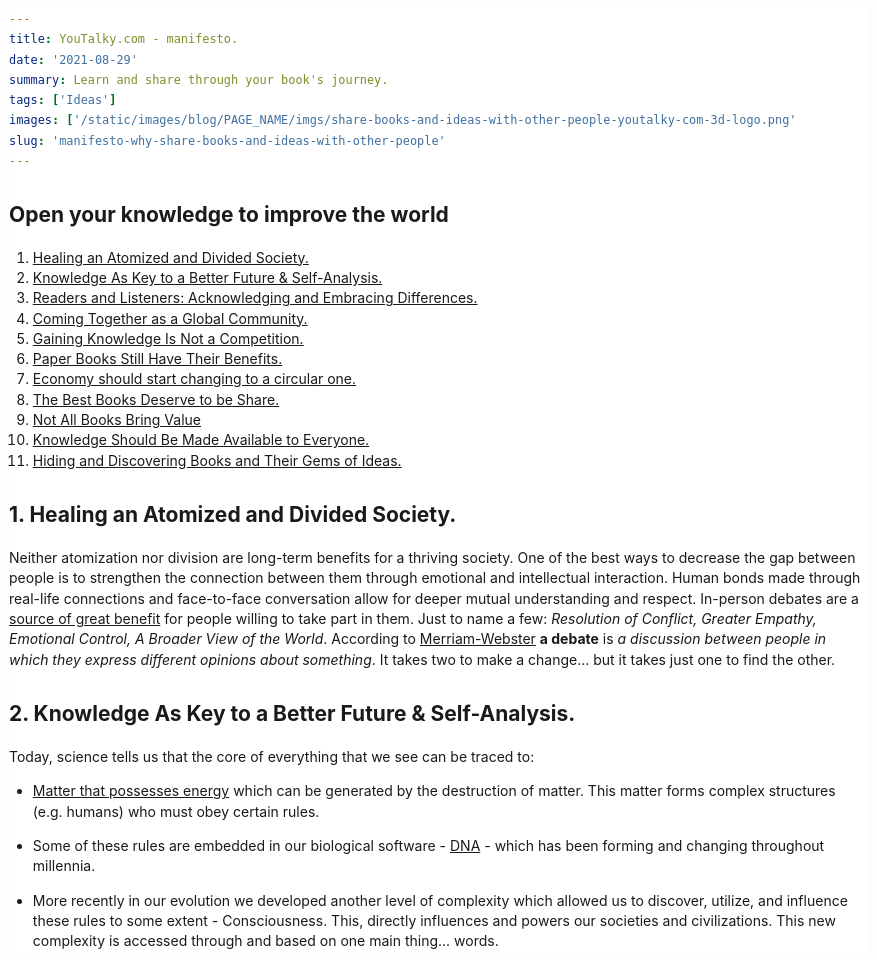 ```yaml
---
title: YouTalky.com - manifesto.
date: '2021-08-29'
summary: Learn and share through your book's journey.
tags: ['Ideas']
images: ['/static/images/blog/PAGE_NAME/imgs/share-books-and-ideas-with-other-people-youtalky-com-3d-logo.png'
slug: 'manifesto-why-share-books-and-ideas-with-other-people'
---
```


## Open your knowledge to improve the world

1. [Healing an Atomized and Divided Society.](#separated)
2. [Knowledge As Key to a Better Future & Self-Analysis.](#better-future)
3. [Readers and Listeners: Acknowledging and Embracing Differences.](#acknowledge-embrace)
4. [Coming Together as a Global Community.](#get-together)
5. [Gaining Knowledge Is Not a Competition.](#gaining-knowledge-not-competition)
6. [Paper Books Still Have Their Benefits.](#paper-is-still-here)
7. [Economy should start changing to a circular one.](#circular-economy)
8. [The Best Books Deserve to be Share.](#best-is-shared)
9. [Not All Books Bring Value](#bad-books)
10. [Knowledge Should Be Made Available to Everyone.](#money-problem)
11. [Hiding and Discovering Books and Their Gems of Ideas.](#use-the-treasure)

## 1. <a name="separated">Healing an Atomized and Divided Society.</a>

Neither atomization nor division are long-term benefits for a thriving society. One of the best ways to decrease the gap between people is to strengthen the connection between them through emotional and intellectual interaction. Human bonds made through real-life connections and face-to-face conversation allow for deeper mutual understanding and respect. In-person debates are a [source of great benefit][8] for people willing to take part in them. Just to name a few: _Resolution of Conflict, Greater Empathy, Emotional Control, A Broader View of the World_. According to [Merriam-Webster][9] **a debate** is _a discussion between people in which they express different opinions about something_. It takes two to make a change… but it takes just one to find the other.

## 2. <a name="better-future">Knowledge As Key to a Better Future & Self-Analysis.</a>

Today, science tells us that the core of everything that we see can be traced to:

- [Matter that possesses energy][10] which can be generated by the destruction of matter. This matter forms complex structures (e.g. humans) who must obey certain rules.

- Some of these rules are embedded in our biological software - [DNA][11] - which has been forming and changing throughout millennia.

- More recently in our evolution we developed another level of complexity which allowed us to discover, utilize, and influence these rules to some extent - Consciousness. This, directly influences and powers our societies and civilizations. This new complexity is accessed through and based on one main thing... words.


[21]: https://hvitis.dev/contact
[0]: https://youtalky.com
[1]: https://worldhistoryconnected.press.uillinois.edu/3.1/heyer.html
[2]: https://en.wikipedia.org/wiki/Books_published_per_country_per_year
[3]: https://la.utexas.edu/users/hcleaver/330T/350kPEESchopenReadingTable.pdf
[4]: https://youtalky.com/bookle
[5]: https://www.youtalky.com/bookle/world
[6]: https://en.wikipedia.org/wiki/Circular_economy
[7]: https://hvitis.dev/contact
[8]: https://www.theedadvocate.org/the-benefits-of-debating/
[9]: https://www.merriam-webster.com/dictionary/debate
[10]: https://profmattstrassler.com/articles-and-posts/particle-physics-basics/mass-energy-matter-etc/matter-and-energy-a-false-dichotomy/
[11]: https://berthub.eu/articles/posts/amazing-dna/
[12]: https://www.mentalfloss.com/article/85305/how-many-books-have-ever-been-published
[13]: https://pubmed.ncbi.nlm.nih.gov/23132605/
[14]: https://en.wikipedia.org/wiki/Coffeehouse
[15]: https://en.wikipedia.org/wiki/Coffeehouse#France
[16]: https://blog.youtalky.com/how-to-create-your-own-book-club/
[17]: https://blog.youtalky.com/10-best-book-review-channels-to-subscribe-on-youtube/
[18]: https://www.reddit.com/r/pics/comments/67vys8/in_iraq_in_the_book_market_books_remain_in_the/
[19]: https://blog.youtalky.com/benefits-of-sharing-physical-copies-of-books/
[20]: https://en.wikipedia.org/wiki/United_we_stand,_divided_we_fall
[22]: https://www.youtube.com/user/rosspirsig